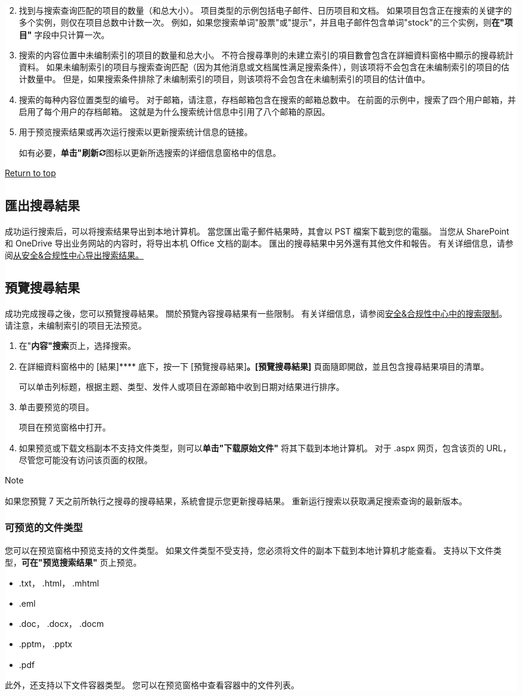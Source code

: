 2. 找到与搜索查询匹配的项目的数量（和总大小）。 项目类型的示例包括电子邮件、日历项目和文档。 如果项目包含正在搜索的关键字的多个实例，则仅在项目总数中计数一次。 例如，如果您搜索单词"股票"或"提示"，并且电子邮件包含单词"stock"的三个实例，则**在"项目"** 字段中只计算一次。 
    
3. 搜索的内容位置中未编制索引的项目的数量和总大小。 不符合搜尋準則的未建立索引的項目數會包含在詳細資料窗格中顯示的搜尋統計資料。 如果未编制索引的项目与搜索查询匹配（因为其他消息或文档属性满足搜索条件），则该项将不会包含在未编制索引的项目的估计数量中。 但是，如果搜索条件排除了未编制索引的项目，则该项将不会包含在未编制索引的项目的估计值中。
    
4. 搜索的每种内容位置类型的编号。 对于邮箱，请注意，存档邮箱包含在搜索的邮箱总数中。 在前面的示例中，搜索了四个用户邮箱，并启用了每个用户的存档邮箱。 这就是为什么搜索统计信息中引用了八个邮箱的原因。
    
5. 用于预览搜索结果或再次运行搜索以更新搜索统计信息的链接。
    
    如有必要，**单击"刷新**![刷新"](media/O365-MDM-Policy-RefreshIcon.gif)图标以更新所选搜索的详细信息窗格中的信息。 
    
[Return to top](run-a-content-search-in-the-security-and-compliance-center.md#top)
  
## <a name="export-search-results"></a>匯出搜尋結果
<a name="export"> </a>

成功运行搜索后，可以将搜索结果导出到本地计算机。 當您匯出電子郵件結果時，其會以 PST 檔案下載到您的電腦。 当您从 SharePoint 和 OneDrive 导出业务网站的内容时，将导出本机 Office 文档的副本。 匯出的搜尋結果中另外還有其他文件和報告。 有关详细信息，请参阅[从安全&合规性中心导出搜索结果。](export-search-results.md)
  
## <a name="preview-search-results"></a>預覽搜尋結果
<a name="preview"> </a>

成功完成搜尋之後，您可以預覽搜尋結果。 關於預覽內容搜尋結果有一些限制。 有关详细信息，请参阅[安全&合规性中心中的搜索限制](limits-for-content-search.md)。 请注意，未编制索引的项目无法预览。
  
1. 在"**内容"搜索**页上，选择搜索。 
    
2. 在詳細資料窗格中的 [結果]**** 底下，按一下 [預覽搜尋結果]****。[預覽搜尋結果]**** 頁面隨即開啟，並且包含搜尋結果項目的清單。 
    
    可以单击列标题，根据主题、类型、发件人或项目在源邮箱中收到日期对结果进行排序。
    
3. 单击要预览的项目。
    
    项目在预览窗格中打开。
    
4. 如果预览或下载文档副本不支持文件类型，则可以**单击"下载原始文件"** 将其下载到本地计算机。 对于 .aspx 网页，包含该页的 URL，尽管您可能没有访问该页面的权限。 
    
> [!NOTE]
> 如果您預覽 7 天之前所執行之搜尋的搜尋結果，系統會提示您更新搜尋結果。 重新运行搜索以获取满足搜索查询的最新版本。 
  
### <a name="file-types-that-can-be-previewed"></a>可预览的文件类型

您可以在预览窗格中预览支持的文件类型。 如果文件类型不受支持，您必须将文件的副本下载到本地计算机才能查看。 支持以下文件类型，**可在"预览搜索结果"** 页上预览。 
  
- .txt， .html， .mhtml
    
- .eml
    
- .doc， .docx， .docm
    
- .pptm， .pptx
    
- .pdf
    
此外，还支持以下文件容器类型。 您可以在预览窗格中查看容器中的文件列表。
  
